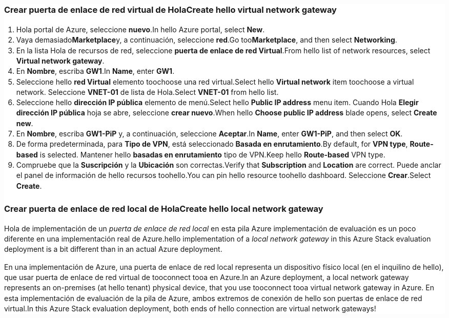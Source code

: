 ### <a name="create-hello-virtual-network-gateway"></a><span data-ttu-id="07331-181">Crear puerta de enlace de red virtual de Hola</span><span class="sxs-lookup"><span data-stu-id="07331-181">Create hello virtual network gateway</span></span>
1. <span data-ttu-id="07331-182">Hola portal de Azure, seleccione **nuevo**.</span><span class="sxs-lookup"><span data-stu-id="07331-182">In hello Azure portal, select **New**.</span></span> 
2. <span data-ttu-id="07331-183">Vaya demasiado**Marketplace**y, a continuación, seleccione **red**.</span><span class="sxs-lookup"><span data-stu-id="07331-183">Go too**Marketplace**, and then select **Networking**.</span></span>
3. <span data-ttu-id="07331-184">En la lista Hola de recursos de red, seleccione **puerta de enlace de red Virtual**.</span><span class="sxs-lookup"><span data-stu-id="07331-184">From hello list of network resources, select **Virtual network gateway**.</span></span>
4. <span data-ttu-id="07331-185">En **Nombre**, escriba **GW1**.</span><span class="sxs-lookup"><span data-stu-id="07331-185">In **Name**, enter **GW1**.</span></span>
5. <span data-ttu-id="07331-186">Seleccione hello **red Virtual** elemento toochoose una red virtual.</span><span class="sxs-lookup"><span data-stu-id="07331-186">Select hello **Virtual network** item toochoose a virtual network.</span></span>
   <span data-ttu-id="07331-187">Seleccione **VNET-01** de lista de Hola.</span><span class="sxs-lookup"><span data-stu-id="07331-187">Select **VNET-01** from hello list.</span></span>
6. <span data-ttu-id="07331-188">Seleccione hello **dirección IP pública** elemento de menú.</span><span class="sxs-lookup"><span data-stu-id="07331-188">Select hello **Public IP address** menu item.</span></span> <span data-ttu-id="07331-189">Cuando Hola **Elegir dirección IP pública** hoja se abre, seleccione **crear nuevo**.</span><span class="sxs-lookup"><span data-stu-id="07331-189">When hello **Choose public IP address** blade opens, select **Create new**.</span></span>
7. <span data-ttu-id="07331-190">En **Nombre**, escriba **GW1-PiP** y, a continuación, seleccione **Aceptar**.</span><span class="sxs-lookup"><span data-stu-id="07331-190">In **Name**, enter **GW1-PiP**, and then select **OK**.</span></span>
8.  <span data-ttu-id="07331-191">De forma predeterminada, para **Tipo de VPN**, está seleccionado **Basada en enrutamiento**.</span><span class="sxs-lookup"><span data-stu-id="07331-191">By default, for **VPN type**, **Route-based** is selected.</span></span>
    <span data-ttu-id="07331-192">Mantener hello **basadas en enrutamiento** tipo de VPN.</span><span class="sxs-lookup"><span data-stu-id="07331-192">Keep hello **Route-based** VPN type.</span></span>
9. <span data-ttu-id="07331-193">Compruebe que la **Suscripción** y la **Ubicación** son correctas.</span><span class="sxs-lookup"><span data-stu-id="07331-193">Verify that **Subscription** and **Location** are correct.</span></span> <span data-ttu-id="07331-194">Puede anclar el panel de información de hello recursos toohello.</span><span class="sxs-lookup"><span data-stu-id="07331-194">You can pin hello resource toohello dashboard.</span></span> <span data-ttu-id="07331-195">Seleccione **Crear**.</span><span class="sxs-lookup"><span data-stu-id="07331-195">Select **Create**.</span></span>

### <a name="create-hello-local-network-gateway"></a><span data-ttu-id="07331-196">Crear puerta de enlace de red local de Hola</span><span class="sxs-lookup"><span data-stu-id="07331-196">Create hello local network gateway</span></span>
<span data-ttu-id="07331-197">Hola de implementación de un *puerta de enlace de red local* en esta pila Azure implementación de evaluación es un poco diferente en una implementación real de Azure.</span><span class="sxs-lookup"><span data-stu-id="07331-197">hello implementation of a *local network gateway* in this Azure Stack evaluation deployment is a bit different than in an actual Azure deployment.</span></span>

<span data-ttu-id="07331-198">En una implementación de Azure, una puerta de enlace de red local representa un dispositivo físico local (en el inquilino de hello), que usar puerta de enlace de red virtual de tooconnect tooa en Azure.</span><span class="sxs-lookup"><span data-stu-id="07331-198">In an Azure deployment, a local network gateway represents an on-premises (at hello tenant) physical device, that you use tooconnect tooa virtual network gateway in Azure.</span></span> <span data-ttu-id="07331-199">En esta implementación de evaluación de la pila de Azure, ambos extremos de conexión de hello son puertas de enlace de red virtual.</span><span class="sxs-lookup"><span data-stu-id="07331-199">In this Azure Stack evaluation deployment, both ends of hello connection are virtual network gateways!</span></span>
